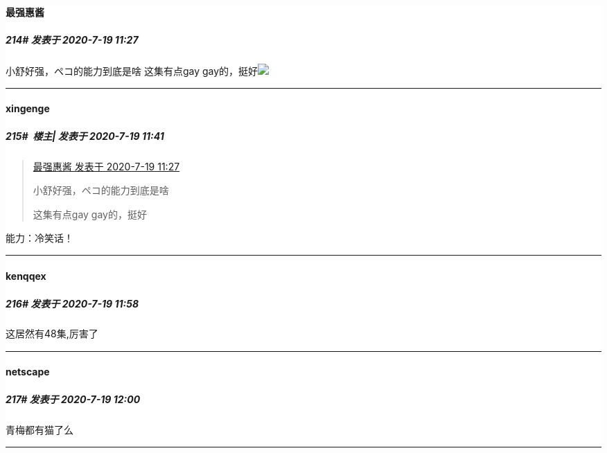 ####  最强惠酱  
##### 214#       发表于 2020-7-19 11:27




小舒好强，ペコ的能力到底是啥
这集有点gay gay的，挺好<img src="https://static.saraba1st.com/image/smiley/face2017/067.png" referrerpolicy="no-referrer">







-----

####  xingenge  
##### 215#         楼主| 发表于 2020-7-19 11:41



<blockquote><a href="httphttps://bbs.saraba1st.com/2b/forum.php?mod=redirect&amp;goto=findpost&amp;pid=48150027&amp;ptid=1856880" target="_blank">最强惠酱 发表于 2020-7-19 11:27</a>

小舒好强，ペコ的能力到底是啥

这集有点gay gay的，挺好</blockquote>
能力：冷笑话！







-----

####  kenqqex  
##### 216#       发表于 2020-7-19 11:58




这居然有48集,厉害了







-----

####  netscape  
##### 217#       发表于 2020-7-19 12:00




青梅都有猫了么







-----
